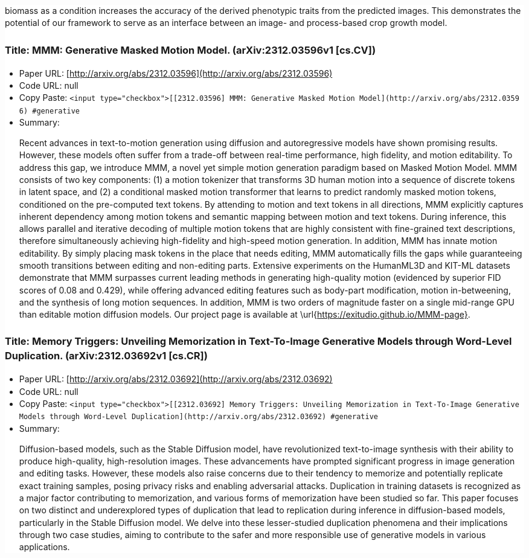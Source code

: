 biomass as a condition increases the accuracy of the derived phenotypic traits
from the predicted images. This demonstrates the potential of our framework to
serve as an interface between an image- and process-based crop growth model.
</p>

### Title: MMM: Generative Masked Motion Model. (arXiv:2312.03596v1 [cs.CV])
* Paper URL: [http://arxiv.org/abs/2312.03596](http://arxiv.org/abs/2312.03596)
* Code URL: null
* Copy Paste: `<input type="checkbox">[[2312.03596] MMM: Generative Masked Motion Model](http://arxiv.org/abs/2312.03596) #generative`
* Summary: <p>Recent advances in text-to-motion generation using diffusion and
autoregressive models have shown promising results. However, these models often
suffer from a trade-off between real-time performance, high fidelity, and
motion editability. To address this gap, we introduce MMM, a novel yet simple
motion generation paradigm based on Masked Motion Model. MMM consists of two
key components: (1) a motion tokenizer that transforms 3D human motion into a
sequence of discrete tokens in latent space, and (2) a conditional masked
motion transformer that learns to predict randomly masked motion tokens,
conditioned on the pre-computed text tokens. By attending to motion and text
tokens in all directions, MMM explicitly captures inherent dependency among
motion tokens and semantic mapping between motion and text tokens. During
inference, this allows parallel and iterative decoding of multiple motion
tokens that are highly consistent with fine-grained text descriptions,
therefore simultaneously achieving high-fidelity and high-speed motion
generation. In addition, MMM has innate motion editability. By simply placing
mask tokens in the place that needs editing, MMM automatically fills the gaps
while guaranteeing smooth transitions between editing and non-editing parts.
Extensive experiments on the HumanML3D and KIT-ML datasets demonstrate that MMM
surpasses current leading methods in generating high-quality motion (evidenced
by superior FID scores of 0.08 and 0.429), while offering advanced editing
features such as body-part modification, motion in-betweening, and the
synthesis of long motion sequences. In addition, MMM is two orders of magnitude
faster on a single mid-range GPU than editable motion diffusion models. Our
project page is available at \url{https://exitudio.github.io/MMM-page}.
</p>

### Title: Memory Triggers: Unveiling Memorization in Text-To-Image Generative Models through Word-Level Duplication. (arXiv:2312.03692v1 [cs.CR])
* Paper URL: [http://arxiv.org/abs/2312.03692](http://arxiv.org/abs/2312.03692)
* Code URL: null
* Copy Paste: `<input type="checkbox">[[2312.03692] Memory Triggers: Unveiling Memorization in Text-To-Image Generative Models through Word-Level Duplication](http://arxiv.org/abs/2312.03692) #generative`
* Summary: <p>Diffusion-based models, such as the Stable Diffusion model, have
revolutionized text-to-image synthesis with their ability to produce
high-quality, high-resolution images. These advancements have prompted
significant progress in image generation and editing tasks. However, these
models also raise concerns due to their tendency to memorize and potentially
replicate exact training samples, posing privacy risks and enabling adversarial
attacks. Duplication in training datasets is recognized as a major factor
contributing to memorization, and various forms of memorization have been
studied so far. This paper focuses on two distinct and underexplored types of
duplication that lead to replication during inference in diffusion-based
models, particularly in the Stable Diffusion model. We delve into these
lesser-studied duplication phenomena and their implications through two case
studies, aiming to contribute to the safer and more responsible use of
generative models in various applications.
</p>

